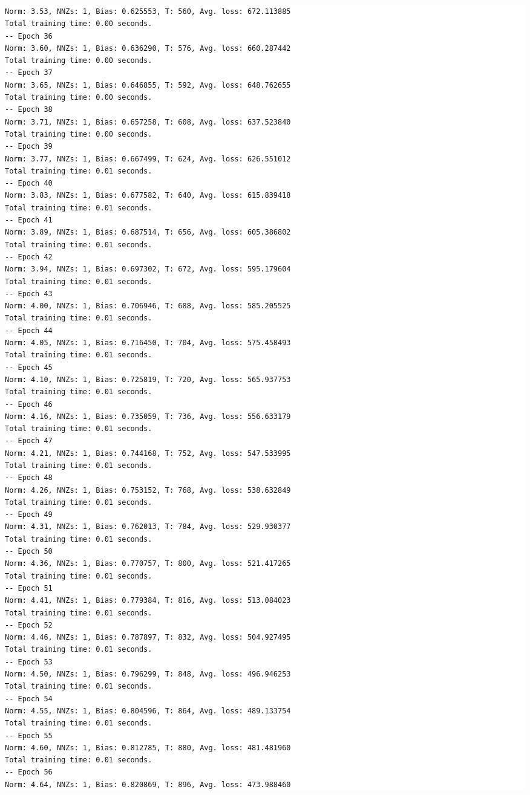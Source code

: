     Norm: 3.53, NNZs: 1, Bias: 0.625553, T: 560, Avg. loss: 672.113885
    Total training time: 0.00 seconds.
    -- Epoch 36
    Norm: 3.60, NNZs: 1, Bias: 0.636290, T: 576, Avg. loss: 660.287442
    Total training time: 0.00 seconds.
    -- Epoch 37
    Norm: 3.65, NNZs: 1, Bias: 0.646855, T: 592, Avg. loss: 648.762655
    Total training time: 0.00 seconds.
    -- Epoch 38
    Norm: 3.71, NNZs: 1, Bias: 0.657258, T: 608, Avg. loss: 637.523840
    Total training time: 0.00 seconds.
    -- Epoch 39
    Norm: 3.77, NNZs: 1, Bias: 0.667499, T: 624, Avg. loss: 626.551012
    Total training time: 0.01 seconds.
    -- Epoch 40
    Norm: 3.83, NNZs: 1, Bias: 0.677582, T: 640, Avg. loss: 615.839418
    Total training time: 0.01 seconds.
    -- Epoch 41
    Norm: 3.89, NNZs: 1, Bias: 0.687514, T: 656, Avg. loss: 605.386802
    Total training time: 0.01 seconds.
    -- Epoch 42
    Norm: 3.94, NNZs: 1, Bias: 0.697302, T: 672, Avg. loss: 595.179604
    Total training time: 0.01 seconds.
    -- Epoch 43
    Norm: 4.00, NNZs: 1, Bias: 0.706946, T: 688, Avg. loss: 585.205525
    Total training time: 0.01 seconds.
    -- Epoch 44
    Norm: 4.05, NNZs: 1, Bias: 0.716450, T: 704, Avg. loss: 575.458493
    Total training time: 0.01 seconds.
    -- Epoch 45
    Norm: 4.10, NNZs: 1, Bias: 0.725819, T: 720, Avg. loss: 565.937753
    Total training time: 0.01 seconds.
    -- Epoch 46
    Norm: 4.16, NNZs: 1, Bias: 0.735059, T: 736, Avg. loss: 556.633179
    Total training time: 0.01 seconds.
    -- Epoch 47
    Norm: 4.21, NNZs: 1, Bias: 0.744168, T: 752, Avg. loss: 547.533995
    Total training time: 0.01 seconds.
    -- Epoch 48
    Norm: 4.26, NNZs: 1, Bias: 0.753152, T: 768, Avg. loss: 538.632849
    Total training time: 0.01 seconds.
    -- Epoch 49
    Norm: 4.31, NNZs: 1, Bias: 0.762013, T: 784, Avg. loss: 529.930377
    Total training time: 0.01 seconds.
    -- Epoch 50
    Norm: 4.36, NNZs: 1, Bias: 0.770757, T: 800, Avg. loss: 521.417265
    Total training time: 0.01 seconds.
    -- Epoch 51
    Norm: 4.41, NNZs: 1, Bias: 0.779384, T: 816, Avg. loss: 513.084023
    Total training time: 0.01 seconds.
    -- Epoch 52
    Norm: 4.46, NNZs: 1, Bias: 0.787897, T: 832, Avg. loss: 504.927495
    Total training time: 0.01 seconds.
    -- Epoch 53
    Norm: 4.50, NNZs: 1, Bias: 0.796299, T: 848, Avg. loss: 496.946253
    Total training time: 0.01 seconds.
    -- Epoch 54
    Norm: 4.55, NNZs: 1, Bias: 0.804596, T: 864, Avg. loss: 489.133754
    Total training time: 0.01 seconds.
    -- Epoch 55
    Norm: 4.60, NNZs: 1, Bias: 0.812785, T: 880, Avg. loss: 481.481960
    Total training time: 0.01 seconds.
    -- Epoch 56
    Norm: 4.64, NNZs: 1, Bias: 0.820869, T: 896, Avg. loss: 473.988460